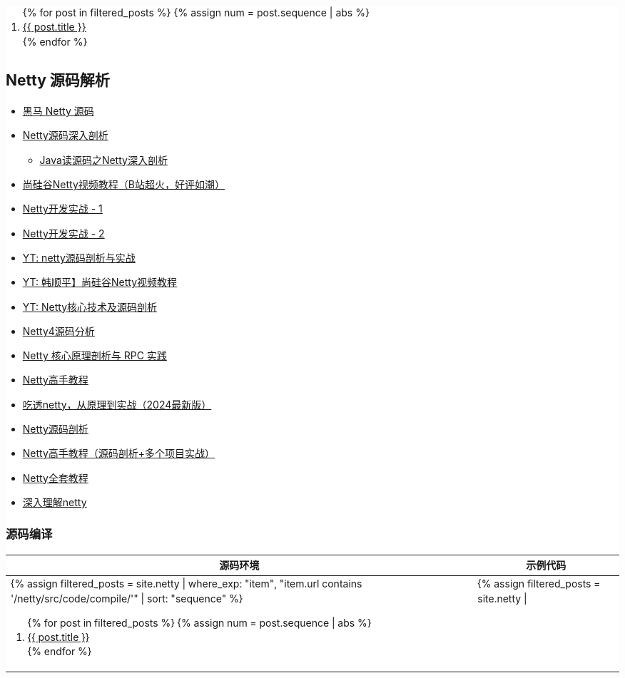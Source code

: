 <ol>
    {% for post in filtered_posts %}
    {% assign num = post.sequence | abs %}
    <li>
        <a href="{{ post.url }}">{{ post.title }}</a>
    </li>
    {% endfor %}
</ol>
        </td>
    </tr>
    </tbody>
</table>

## Netty 源码解析

- [黑马 Netty 源码](https://www.bilibili.com/video/BV1py4y1E7oA?p=139)
- [Netty源码深入剖析](https://www.bilibili.com/video/BV1rS4y1v7Zw/)
    - [Java读源码之Netty深入剖析](https://coding.imooc.com/class/chapter/230.html)
- [尚硅谷Netty视频教程（B站超火，好评如潮）](https://www.bilibili.com/video/BV1DJ411m7NR/)
- [Netty开发实战 - 1](https://www.bilibili.com/video/BV1Fb4y137LD/)
- [Netty开发实战 - 2](https://www.bilibili.com/video/BV1Xk4y157XG/)

- [YT: netty源码剖析与实战](https://www.youtube.com/playlist?list=PLRLw3X3wZOXsP2Xw-InzKHkPX7Z4Qfo55)
- [YT: 韩顺平】尚硅谷Netty视频教程](https://www.youtube.com/playlist?list=PLmOn9nNkQxJH02M10mFnBW0yPRnLmRSMo)
- [YT: Netty核心技术及源码剖析](https://www.youtube.com/playlist?list=PLmVUaUOGNoKWYks8m16gESmH8w5HkMb-4)

- [Netty4源码分析](https://www.zhihu.com/column/c_1715435263956979712)
- [Netty 核心原理剖析与 RPC 实践](https://www.bilibili.com/video/BV1e24y1z7eJ/)
- [Netty高手教程](https://www.bilibili.com/video/BV1uP411Q7aT/)
- [吃透netty，从原理到实战（2024最新版）](https://www.bilibili.com/video/BV16w4m1Z7ED/)
- [Netty源码剖析](https://www.bilibili.com/video/BV1yk4y117ae/)
- [Netty高手教程（源码剖析+多个项目实战）](https://www.bilibili.com/video/BV1uP411Q7aT/)
- [Netty全套教程](https://www.bilibili.com/video/BV1xq4y1q7Jj/)
- [深入理解netty](https://www.bilibili.com/video/BV1c4411J7Ty/)

### 源码编译

<table>
    <thead>
    <tr>
        <th style="text-align: center;">源码环境</th>
        <th style="text-align: center;">示例代码</th>
    </tr>
    </thead>
    <tbody>
    <tr>
        <td>
{%
assign filtered_posts = site.netty |
where_exp: "item", "item.url contains '/netty/src/code/compile/'" |
sort: "sequence"
%}
<ol>
    {% for post in filtered_posts %}
    {% assign num = post.sequence | abs %}
    <li>
        <a href="{{ post.url }}">{{ post.title }}</a>
    </li>
    {% endfor %}
</ol>
        </td>
        <td>
{%
assign filtered_posts = site.netty |
